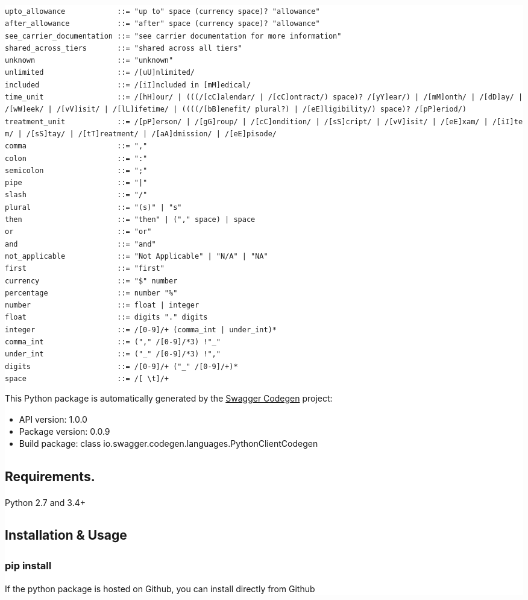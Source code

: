 ```
upto_allowance            ::= "up to" space (currency space)? "allowance"
after_allowance           ::= "after" space (currency space)? "allowance"
see_carrier_documentation ::= "see carrier documentation for more information"
shared_across_tiers       ::= "shared across all tiers"
unknown                   ::= "unknown"
unlimited                 ::= /[uU]nlimited/
included                  ::= /[iI]ncluded in [mM]edical/
time_unit                 ::= /[hH]our/ | (((/[cC]alendar/ | /[cC]ontract/) space)? /[yY]ear/) | /[mM]onth/ | /[dD]ay/ | /[wW]eek/ | /[vV]isit/ | /[lL]ifetime/ | ((((/[bB]enefit/ plural?) | /[eE]ligibility/) space)? /[pP]eriod/)
treatment_unit            ::= /[pP]erson/ | /[gG]roup/ | /[cC]ondition/ | /[sS]cript/ | /[vV]isit/ | /[eE]xam/ | /[iI]tem/ | /[sS]tay/ | /[tT]reatment/ | /[aA]dmission/ | /[eE]pisode/
comma                     ::= ","
colon                     ::= ":"
semicolon                 ::= ";"
pipe                      ::= "|"
slash                     ::= "/"
plural                    ::= "(s)" | "s"
then                      ::= "then" | ("," space) | space
or                        ::= "or"
and                       ::= "and"
not_applicable            ::= "Not Applicable" | "N/A" | "NA"
first                     ::= "first"
currency                  ::= "$" number
percentage                ::= number "%"
number                    ::= float | integer
float                     ::= digits "." digits
integer                   ::= /[0-9]/+ (comma_int | under_int)*
comma_int                 ::= ("," /[0-9]/*3) !"_"
under_int                 ::= ("_" /[0-9]/*3) !","
digits                    ::= /[0-9]/+ ("_" /[0-9]/+)*
space                     ::= /[ \t]/+
```



This Python package is automatically generated by the [Swagger Codegen](https://github.com/swagger-api/swagger-codegen) project:

- API version: 1.0.0
- Package version: 0.0.9
- Build package: class io.swagger.codegen.languages.PythonClientCodegen

## Requirements.

Python 2.7 and 3.4+

## Installation & Usage
### pip install

If the python package is hosted on Github, you can install directly from Github
